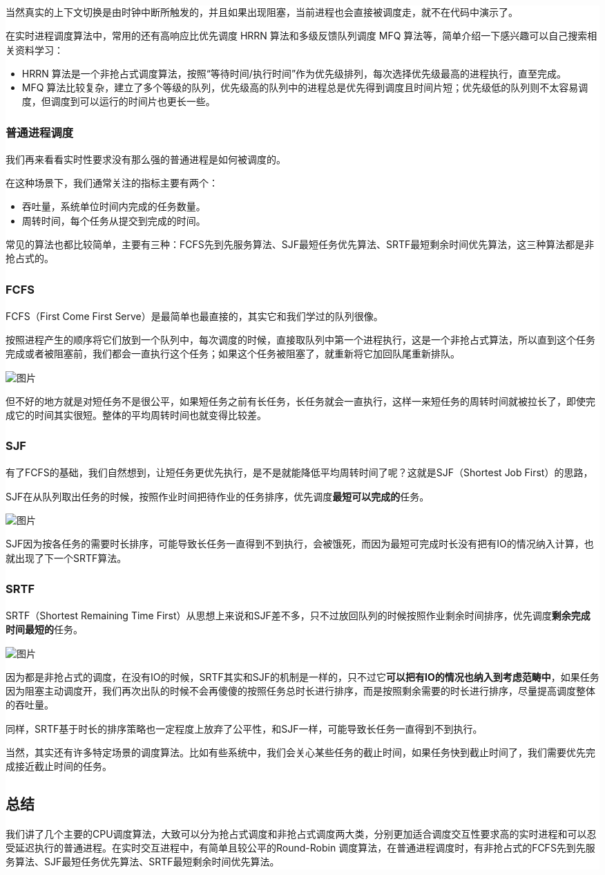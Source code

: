 当然真实的上下文切换是由时钟中断所触发的，并且如果出现阻塞，当前进程也会直接被调度走，就不在代码中演示了。

在实时进程调度算法中，常用的还有高响应比优先调度 HRRN 算法和多级反馈队列调度 MFQ 算法等，简单介绍一下感兴趣可以自己搜索相关资料学习：

- HRRN 算法是一个非抢占式调度算法，按照“等待时间/执行时间”作为优先级排列，每次选择优先级最高的进程执行，直至完成。
- MFQ 算法比较复杂，建立了多个等级的队列，优先级高的队列中的进程总是优先得到调度且时间片短；优先级低的队列则不太容易调度，但调度到可以运行的时间片也更长一些。

### 普通进程调度

我们再来看看实时性要求没有那么强的普通进程是如何被调度的。

在这种场景下，我们通常关注的指标主要有两个：

- 吞吐量，系统单位时间内完成的任务数量。
- 周转时间，每个任务从提交到完成的时间。

常见的算法也都比较简单，主要有三种：FCFS先到先服务算法、SJF最短任务优先算法、SRTF最短剩余时间优先算法，这三种算法都是非抢占式的。

### FCFS

FCFS（First Come First Serve）是最简单也最直接的，其实它和我们学过的队列很像。

按照进程产生的顺序将它们放到一个队列中，每次调度的时候，直接取队列中第一个进程执行，这是一个非抢占式算法，所以直到这个任务完成或者被阻塞前，我们都会一直执行这个任务；如果这个任务被阻塞了，就重新将它加回队尾重新排队。

![图片](https://static001.geekbang.org/resource/image/73/e0/737347db194fe09a9d8cb7616926c0e0.jpg?wh=1920x1290)

但不好的地方就是对短任务不是很公平，如果短任务之前有长任务，长任务就会一直执行，这样一来短任务的周转时间就被拉长了，即使完成它的时间其实很短。整体的平均周转时间也就变得比较差。

### SJF

有了FCFS的基础，我们自然想到，让短任务更优先执行，是不是就能降低平均周转时间了呢？这就是SJF（Shortest Job First）的思路，

SJF在从队列取出任务的时候，按照作业时间把待作业的任务排序，优先调度**最短可以完成的**任务。

![图片](https://static001.geekbang.org/resource/image/cf/y1/cf402659ebbe49dd21e9dee8e859cyy1.jpg?wh=1920x1290)

SJF因为按各任务的需要时长排序，可能导致长任务一直得到不到执行，会被饿死，而因为最短可完成时长没有把有IO的情况纳入计算，也就出现了下一个SRTF算法。

### SRTF

SRTF（Shortest Remaining Time First）从思想上来说和SJF差不多，只不过放回队列的时候按照作业剩余时间排序，优先调度**剩余完成时间最短的**任务。

![图片](https://static001.geekbang.org/resource/image/cc/c3/ccd22253b7b08ba6cd96f359a86e5ac3.jpg?wh=1920x1290)

因为都是非抢占式的调度，在没有IO的时候，SRTF其实和SJF的机制是一样的，只不过它**可以把有IO的情况也纳入到考虑范畴中**，如果任务因为阻塞主动调度开，我们再次出队的时候不会再傻傻的按照任务总时长进行排序，而是按照剩余需要的时长进行排序，尽量提高调度整体的吞吐量。

同样，SRTF基于时长的排序策略也一定程度上放弃了公平性，和SJF一样，可能导致长任务一直得到不到执行。

当然，其实还有许多特定场景的调度算法。比如有些系统中，我们会关心某些任务的截止时间，如果任务快到截止时间了，我们需要优先完成接近截止时间的任务。

## 总结

我们讲了几个主要的CPU调度算法，大致可以分为抢占式调度和非抢占式调度两大类，分别更加适合调度交互性要求高的实时进程和可以忍受延迟执行的普通进程。在实时交互进程中，有简单且较公平的Round-Robin 调度算法，在普通进程调度时，有非抢占式的FCFS先到先服务算法、SJF最短任务优先算法、SRTF最短剩余时间优先算法。
